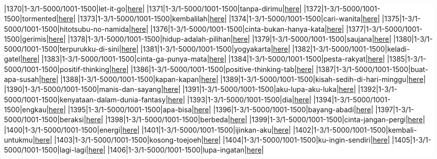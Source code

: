 |1370|1-3/1-5000/1001-1500|let-it-go|[here](https://cdn.jsdelivr.net/gh/guitarchord/c1-3/1-5000/1001-1500/let-it-go.webp)|
|1371|1-3/1-5000/1001-1500|tanpa-dirimu|[here](https://cdn.jsdelivr.net/gh/guitarchord/c1-3/1-5000/1001-1500/tanpa-dirimu.webp)|
|1372|1-3/1-5000/1001-1500|tormented|[here](https://cdn.jsdelivr.net/gh/guitarchord/c1-3/1-5000/1001-1500/tormented.webp)|
|1373|1-3/1-5000/1001-1500|kembalilah|[here](https://cdn.jsdelivr.net/gh/guitarchord/c1-3/1-5000/1001-1500/kembalilah.webp)|
|1374|1-3/1-5000/1001-1500|cari-wanita|[here](https://cdn.jsdelivr.net/gh/guitarchord/c1-3/1-5000/1001-1500/cari-wanita.webp)|
|1375|1-3/1-5000/1001-1500|hitotsubu-no-namida|[here](https://cdn.jsdelivr.net/gh/guitarchord/c1-3/1-5000/1001-1500/hitotsubu-no-namida.webp)|
|1376|1-3/1-5000/1001-1500|cinta-bukan-hanya-kata|[here](https://cdn.jsdelivr.net/gh/guitarchord/c1-3/1-5000/1001-1500/cinta-bukan-hanya-kata.webp)|
|1377|1-3/1-5000/1001-1500|gerimis|[here](https://cdn.jsdelivr.net/gh/guitarchord/c1-3/1-5000/1001-1500/gerimis.webp)|
|1378|1-3/1-5000/1001-1500|hidup-adalah-pilihan|[here](https://cdn.jsdelivr.net/gh/guitarchord/c1-3/1-5000/1001-1500/hidup-adalah-pilihan.webp)|
|1379|1-3/1-5000/1001-1500|saujana|[here](https://cdn.jsdelivr.net/gh/guitarchord/c1-3/1-5000/1001-1500/saujana.webp)|
|1380|1-3/1-5000/1001-1500|terpurukku-di-sini|[here](https://cdn.jsdelivr.net/gh/guitarchord/c1-3/1-5000/1001-1500/terpurukku-di-sini.webp)|
|1381|1-3/1-5000/1001-1500|yogyakarta|[here](https://cdn.jsdelivr.net/gh/guitarchord/c1-3/1-5000/1001-1500/yogyakarta.webp)|
|1382|1-3/1-5000/1001-1500|keladi-gatel|[here](https://cdn.jsdelivr.net/gh/guitarchord/c1-3/1-5000/1001-1500/keladi-gatel.webp)|
|1383|1-3/1-5000/1001-1500|cinta-ga-punya-mata|[here](https://cdn.jsdelivr.net/gh/guitarchord/c1-3/1-5000/1001-1500/cinta-ga-punya-mata.webp)|
|1384|1-3/1-5000/1001-1500|pesta-rakyat|[here](https://cdn.jsdelivr.net/gh/guitarchord/c1-3/1-5000/1001-1500/pesta-rakyat.webp)|
|1385|1-3/1-5000/1001-1500|positif-thinking|[here](https://cdn.jsdelivr.net/gh/guitarchord/c1-3/1-5000/1001-1500/positif-thinking.webp)|
|1386|1-3/1-5000/1001-1500|positive-thinking-tab|[here](https://cdn.jsdelivr.net/gh/guitarchord/c1-3/1-5000/1001-1500/positive-thinking-tab.webp)|
|1387|1-3/1-5000/1001-1500|buat-apa-susah|[here](https://cdn.jsdelivr.net/gh/guitarchord/c1-3/1-5000/1001-1500/buat-apa-susah.webp)|
|1388|1-3/1-5000/1001-1500|kapan-kapan|[here](https://cdn.jsdelivr.net/gh/guitarchord/c1-3/1-5000/1001-1500/kapan-kapan.webp)|
|1389|1-3/1-5000/1001-1500|kisah-sedih-di-hari-minggu|[here](https://cdn.jsdelivr.net/gh/guitarchord/c1-3/1-5000/1001-1500/kisah-sedih-di-hari-minggu.webp)|
|1390|1-3/1-5000/1001-1500|manis-dan-sayang|[here](https://cdn.jsdelivr.net/gh/guitarchord/c1-3/1-5000/1001-1500/manis-dan-sayang.webp)|
|1391|1-3/1-5000/1001-1500|aku-lupa-aku-luka|[here](https://cdn.jsdelivr.net/gh/guitarchord/c1-3/1-5000/1001-1500/aku-lupa-aku-luka.webp)|
|1392|1-3/1-5000/1001-1500|kenyataan-dalam-dunia-fantasy|[here](https://cdn.jsdelivr.net/gh/guitarchord/c1-3/1-5000/1001-1500/kenyataan-dalam-dunia-fantasy.webp)|
|1393|1-3/1-5000/1001-1500|dia|[here](https://cdn.jsdelivr.net/gh/guitarchord/c1-3/1-5000/1001-1500/dia.webp)|
|1394|1-3/1-5000/1001-1500|engkau|[here](https://cdn.jsdelivr.net/gh/guitarchord/c1-3/1-5000/1001-1500/engkau.webp)|
|1395|1-3/1-5000/1001-1500|apa-bisa|[here](https://cdn.jsdelivr.net/gh/guitarchord/c1-3/1-5000/1001-1500/apa-bisa.webp)|
|1396|1-3/1-5000/1001-1500|bayang-abadi|[here](https://cdn.jsdelivr.net/gh/guitarchord/c1-3/1-5000/1001-1500/bayang-abadi.webp)|
|1397|1-3/1-5000/1001-1500|beraksi|[here](https://cdn.jsdelivr.net/gh/guitarchord/c1-3/1-5000/1001-1500/beraksi.webp)|
|1398|1-3/1-5000/1001-1500|berbeda|[here](https://cdn.jsdelivr.net/gh/guitarchord/c1-3/1-5000/1001-1500/berbeda.webp)|
|1399|1-3/1-5000/1001-1500|cinta-jangan-pergi|[here](https://cdn.jsdelivr.net/gh/guitarchord/c1-3/1-5000/1001-1500/cinta-jangan-pergi.webp)|
|1400|1-3/1-5000/1001-1500|energi|[here](https://cdn.jsdelivr.net/gh/guitarchord/c1-3/1-5000/1001-1500/energi.webp)|
|1401|1-3/1-5000/1001-1500|ijinkan-aku|[here](https://cdn.jsdelivr.net/gh/guitarchord/c1-3/1-5000/1001-1500/ijinkan-aku.webp)|
|1402|1-3/1-5000/1001-1500|kembali-untukmu|[here](https://cdn.jsdelivr.net/gh/guitarchord/c1-3/1-5000/1001-1500/kembali-untukmu.webp)|
|1403|1-3/1-5000/1001-1500|kosong-toejoeh|[here](https://cdn.jsdelivr.net/gh/guitarchord/c1-3/1-5000/1001-1500/kosong-toejoeh.webp)|
|1404|1-3/1-5000/1001-1500|ku-ingin-sendiri|[here](https://cdn.jsdelivr.net/gh/guitarchord/c1-3/1-5000/1001-1500/ku-ingin-sendiri.webp)|
|1405|1-3/1-5000/1001-1500|lagi-lagi|[here](https://cdn.jsdelivr.net/gh/guitarchord/c1-3/1-5000/1001-1500/lagi-lagi.webp)|
|1406|1-3/1-5000/1001-1500|lupa-ingatan|[here](https://cdn.jsdelivr.net/gh/guitarchord/c1-3/1-5000/1001-1500/lupa-ingatan.webp)|